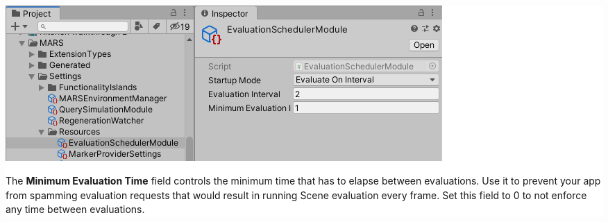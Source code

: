 ![Evaluation Scheduler module](images/WorkingWithMars/evaluation-scheduler-module.png)

The **Minimum Evaluation Time** field controls the minimum time that has to elapse between evaluations. Use it to prevent your app from spamming evaluation requests that would result in running Scene evaluation every frame. Set this field to 0 to not enforce any time between evaluations.
